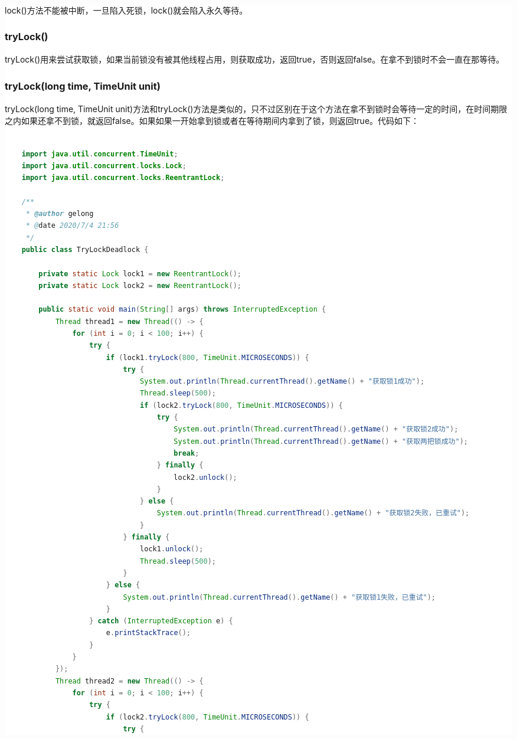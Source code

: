 lock()方法不能被中断，一旦陷入死锁，lock()就会陷入永久等待。

### tryLock() ###

tryLock()用来尝试获取锁，如果当前锁没有被其他线程占用，则获取成功，返回true，否则返回false。在拿不到锁时不会一直在那等待。

### tryLock(long time, TimeUnit unit) ###

tryLock(long time, TimeUnit unit)方法和tryLock()方法是类似的，只不过区别在于这个方法在拿不到锁时会等待一定的时间，在时间期限之内如果还拿不到锁，就返回false。如果如果一开始拿到锁或者在等待期间内拿到了锁，则返回true。代码如下：

```java

	import java.util.concurrent.TimeUnit;
	import java.util.concurrent.locks.Lock;
	import java.util.concurrent.locks.ReentrantLock;
	
	/**
	 * @author gelong
	 * @date 2020/7/4 21:56
	 */
	public class TryLockDeadlock {
	
	    private static Lock lock1 = new ReentrantLock();
	    private static Lock lock2 = new ReentrantLock();
	
	    public static void main(String[] args) throws InterruptedException {
	        Thread thread1 = new Thread(() -> {
	            for (int i = 0; i < 100; i++) {
	                try {
	                    if (lock1.tryLock(800, TimeUnit.MICROSECONDS)) {
	                        try {
	                            System.out.println(Thread.currentThread().getName() + "获取锁1成功");
	                            Thread.sleep(500);
	                            if (lock2.tryLock(800, TimeUnit.MICROSECONDS)) {
	                                try {
	                                    System.out.println(Thread.currentThread().getName() + "获取锁2成功");
	                                    System.out.println(Thread.currentThread().getName() + "获取两把锁成功");
	                                    break;
	                                } finally {
	                                    lock2.unlock();
	                                }
	                            } else {
	                                System.out.println(Thread.currentThread().getName() + "获取锁2失败，已重试");
	                            }
	                        } finally {
	                            lock1.unlock();
	                            Thread.sleep(500);
	                        }
	                    } else {
	                        System.out.println(Thread.currentThread().getName() + "获取锁1失败，已重试");
	                    }
	                } catch (InterruptedException e) {
	                    e.printStackTrace();
	                }
	            }
	        });
	        Thread thread2 = new Thread(() -> {
	            for (int i = 0; i < 100; i++) {
	                try {
	                    if (lock2.tryLock(800, TimeUnit.MICROSECONDS)) {
	                        try {
```
